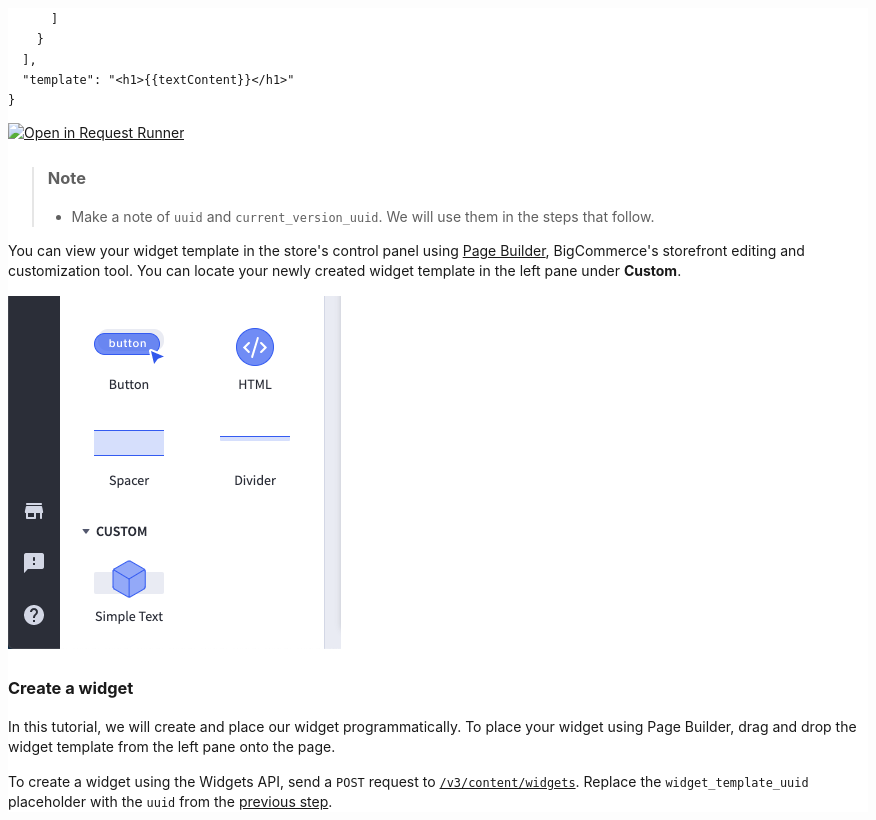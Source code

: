 ```http
      ]
    }
  ],
  "template": "<h1>{{textContent}}</h1>"
}
```

[![Open in Request Runner](https://storage.googleapis.com/bigcommerce-production-dev-center/images/Open-Request-Runner.svg)](https://developer.bigcommerce.com/api-reference/store-management/widgets/widget-template/createwidgettemplate#requestrunner)


<div class="HubBlock--callout">
<div class="CalloutBlock--info">
<div class="HubBlock-content">

> ### Note
> * Make a note of `uuid` and `current_version_uuid`. We will use them in the steps that follow.

</div>
</div>
</div>

You can view your widget template in the store's control panel using [Page Builder](https://support.bigcommerce.com/s/article/Page-Builder), BigCommerce's storefront editing and customization tool. You can locate your newly created widget template in the left pane under **Custom**. 

![Page Builder](https://raw.githubusercontent.com/bigcommerce/dev-docs/master/assets/images/widget-versioning-01.png "Page Builder")

### Create a widget

In this tutorial, we will create and place our widget programmatically. To place your widget using Page Builder, drag and drop the widget template from the left pane onto the page.

To create a widget using the Widgets API, send a `POST` request to [`/v3/content/widgets`](https://developer.bigcommerce.com/api-reference/storefront/widgets-api/widget/createwidget). Replace the `widget_template_uuid` placeholder with the `uuid` from the [previous step](#create-a-widget-template).
